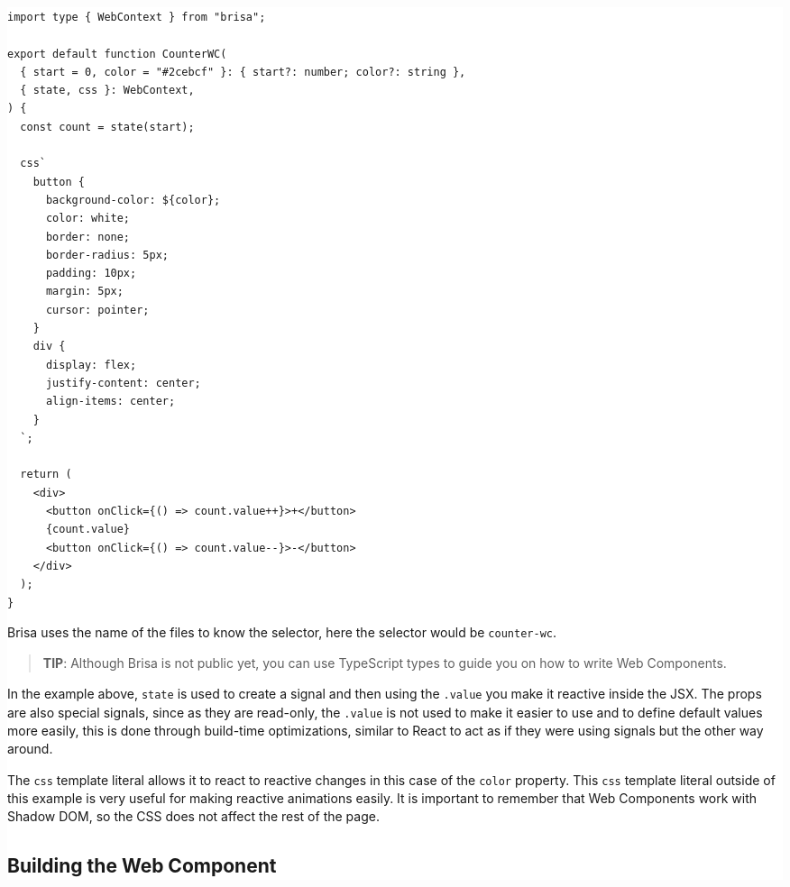 ```tsx
import type { WebContext } from "brisa";

export default function CounterWC(
  { start = 0, color = "#2cebcf" }: { start?: number; color?: string },
  { state, css }: WebContext,
) {
  const count = state(start);

  css`
    button {
      background-color: ${color};
      color: white;
      border: none;
      border-radius: 5px;
      padding: 10px;
      margin: 5px;
      cursor: pointer;
    }
    div {
      display: flex;
      justify-content: center;
      align-items: center;
    }
  `;

  return (
    <div>
      <button onClick={() => count.value++}>+</button>
      {count.value}
      <button onClick={() => count.value--}>-</button>
    </div>
  );
}
```

Brisa uses the name of the files to know the selector, here the selector would be `counter-wc`.

> **TIP**: Although Brisa is not public yet, you can use TypeScript types to guide you on how to write Web Components.

In the example above, `state` is used to create a signal and then using the `.value` you make it reactive inside the JSX. The props are also special signals, since as they are read-only, the `.value` is not used to make it easier to use and to define default values more easily, this is done through build-time optimizations, similar to React to act as if they were using signals but the other way around.

The `css` template literal allows it to react to reactive changes in this case of the `color` property. This `css` template literal outside of this example is very useful for making reactive animations easily. It is important to remember that Web Components work with Shadow DOM, so the CSS does not affect the rest of the page.

## Building the Web Component
